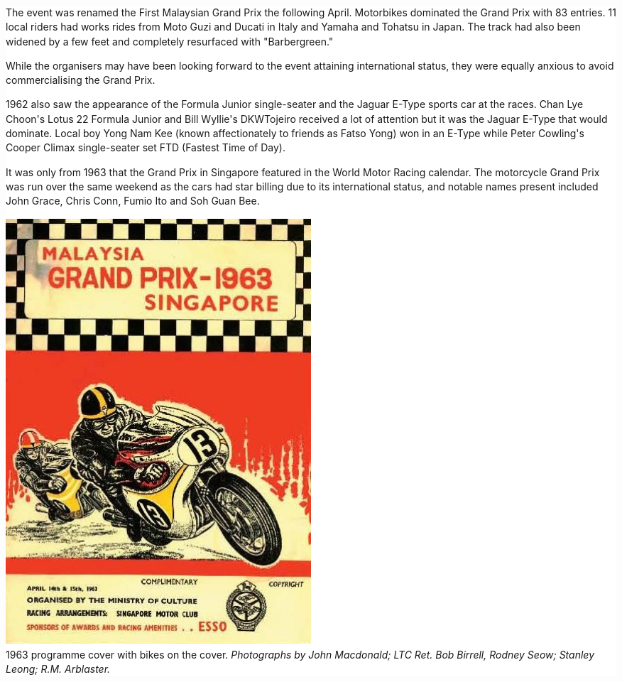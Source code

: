 The event was renamed the First Malaysian Grand Prix the following April. Motorbikes dominated the Grand Prix with 83 entries. 11 local riders had works rides from Moto Guzi and Ducati in Italy and Yamaha and Tohatsu in Japan. The track had also been widened by a few feet and completely resurfaced with "Barbergreen."

While the organisers may have been looking forward to the event attaining international status, they were equally anxious to avoid commercialising the Grand Prix.

1962 also saw the appearance of the Formula Junior single-seater and the Jaguar E-Type sports car at the races. Chan Lye Choon's Lotus 22 Formula Junior and Bill Wyllie's DKWTojeiro received a lot of attention but it was the Jaguar E-Type that would dominate. Local boy Yong Nam Kee (known affectionately to friends as Fatso Yong) won in an E-Type while Peter Cowling's Cooper Climax single-seater set FTD (Fastest Time of Day).

It was only from 1963 that the Grand Prix in Singapore featured in the World Motor Racing calendar. The motorcycle Grand Prix was run over the same weekend as the cars had star billing due to its international status, and notable names present included John Grace, Chris Conn, Fumio Ito and Soh Guan Bee.

<img src="/images/vol-1-issue-2/SnakesDevils/1963%20programme%20cover.jpg" style="width:50%;">
 <div style="background-color: white;">1963 programme cover with bikes on the cover.
<i>Photographs by John Macdonald; LTC Ret. Bob Birrell, Rodney Seow; Stanley Leong; R.M. Arblaster.</i></div>
